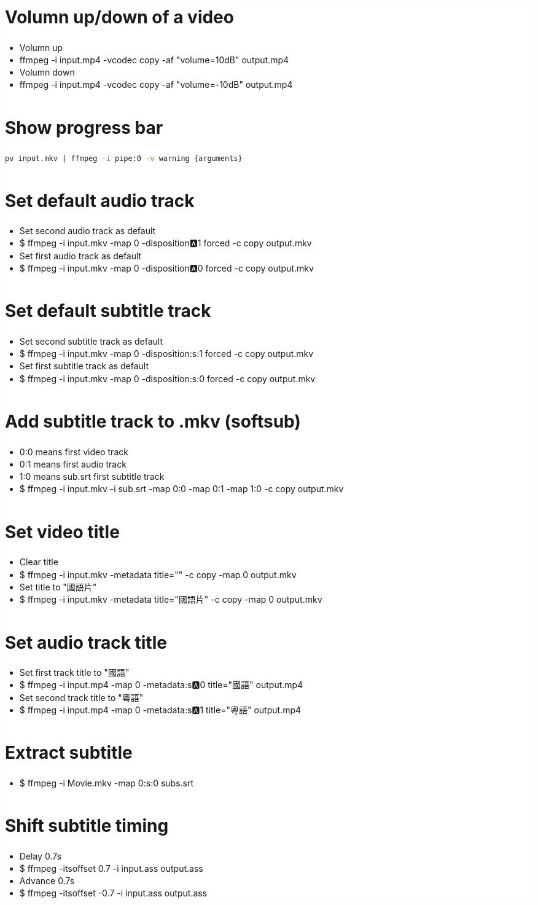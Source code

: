 Volumn up/down of a video
=====
* Volumn up
* ffmpeg -i input.mp4 -vcodec copy -af "volume=10dB" output.mp4
* Volumn down
* ffmpeg -i input.mp4 -vcodec copy -af "volume=-10dB" output.mp4

Show progress bar
=====
```sh
pv input.mkv | ffmpeg -i pipe:0 -v warning {arguments}
```

Set default audio track
=====
* Set second audio track as default
* $ ffmpeg -i input.mkv -map 0 -disposition:a:1 forced -c copy output.mkv
* Set first audio track as default
* $ ffmpeg -i input.mkv -map 0 -disposition:a:0 forced -c copy output.mkv

Set default subtitle track
=====
* Set second subtitle track as default
* $ ffmpeg -i input.mkv -map 0 -disposition:s:1 forced -c copy output.mkv
* Set first subtitle track as default
* $ ffmpeg -i input.mkv -map 0 -disposition:s:0 forced -c copy output.mkv

Add subtitle track to .mkv (softsub)
=====
* 0:0 means first video track
* 0:1 means first audio track
* 1:0 means sub.srt first subtitle track
* $ ffmpeg -i input.mkv -i sub.srt -map 0:0 -map 0:1 -map 1:0 -c copy output.mkv

Set video title
=====
* Clear title
* $ ffmpeg -i input.mkv -metadata title="" -c copy -map 0 output.mkv
* Set title to "國語片"
* $ ffmpeg -i input.mkv -metadata title="國語片" -c copy -map 0 output.mkv

Set audio track title
=====
* Set first track title to "國語"
* $ ffmpeg -i input.mp4 -map 0 -metadata:s:a:0 title="國語" output.mp4
* Set second track title to "粵語"
* $ ffmpeg -i input.mp4 -map 0 -metadata:s:a:1 title="粵語" output.mp4

Extract subtitle
=====
* $ ffmpeg -i Movie.mkv -map 0:s:0 subs.srt

Shift subtitle timing
=====
* Delay 0.7s
* $ ffmpeg -itsoffset 0.7 -i input.ass output.ass
* Advance 0.7s
* $ ffmpeg -itsoffset -0.7 -i input.ass output.ass
